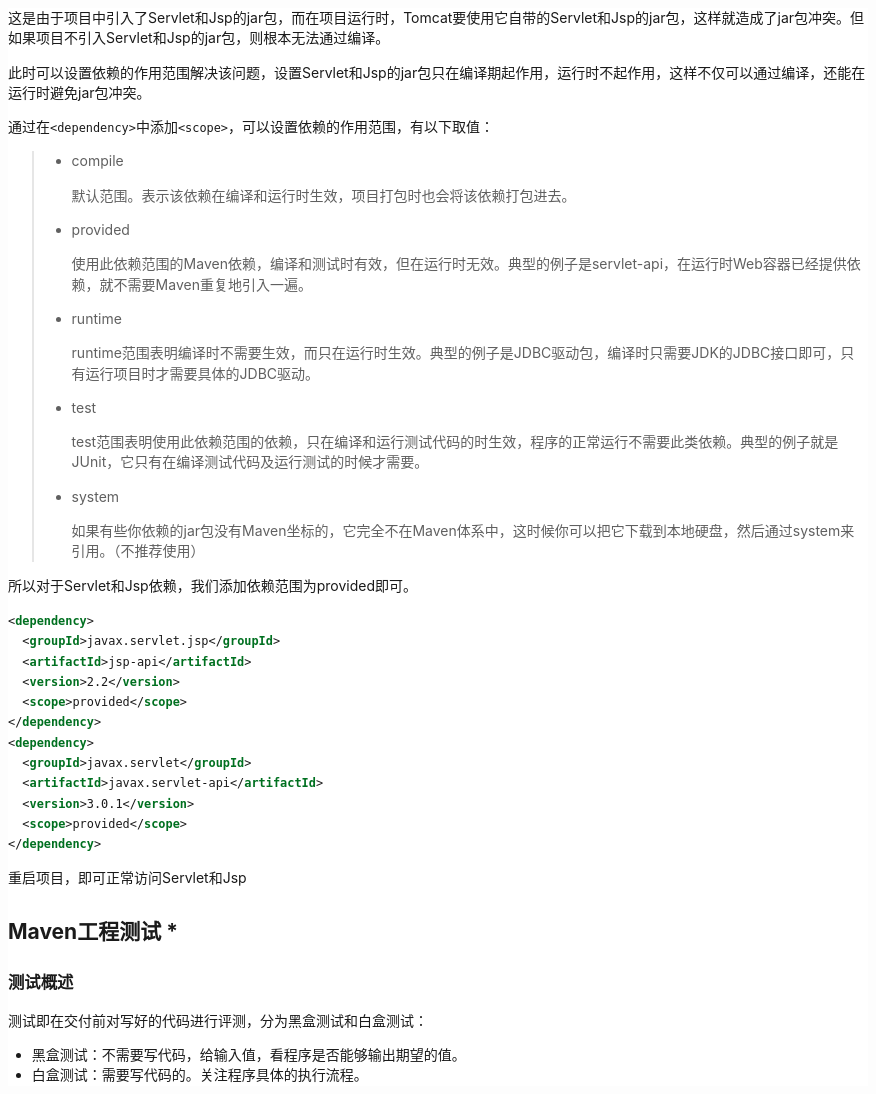 这是由于项目中引入了Servlet和Jsp的jar包，而在项目运行时，Tomcat要使用它自带的Servlet和Jsp的jar包，这样就造成了jar包冲突。但如果项目不引入Servlet和Jsp的jar包，则根本无法通过编译。

此时可以设置依赖的作用范围解决该问题，设置Servlet和Jsp的jar包只在编译期起作用，运行时不起作用，这样不仅可以通过编译，还能在运行时避免jar包冲突。

通过在`<dependency>`中添加`<scope>`，可以设置依赖的作用范围，有以下取值：

> - compile
>
>   默认范围。表示该依赖在编译和运行时生效，项目打包时也会将该依赖打包进去。
>
> - provided
>
>   使用此依赖范围的Maven依赖，编译和测试时有效，但在运行时无效。典型的例子是servlet-api，在运行时Web容器已经提供依赖，就不需要Maven重复地引入一遍。
>
> - runtime
>
>   runtime范围表明编译时不需要生效，而只在运行时生效。典型的例子是JDBC驱动包，编译时只需要JDK的JDBC接口即可，只有运行项目时才需要具体的JDBC驱动。
>
> - test
>
>   test范围表明使用此依赖范围的依赖，只在编译和运行测试代码的时生效，程序的正常运行不需要此类依赖。典型的例子就是JUnit，它只有在编译测试代码及运行测试的时候才需要。
>
> - system
>
>   如果有些你依赖的jar包没有Maven坐标的，它完全不在Maven体系中，这时候你可以把它下载到本地硬盘，然后通过system来引用。（不推荐使用）

所以对于Servlet和Jsp依赖，我们添加依赖范围为provided即可。

```xml
<dependency>
  <groupId>javax.servlet.jsp</groupId>
  <artifactId>jsp-api</artifactId>
  <version>2.2</version>
  <scope>provided</scope>
</dependency>
<dependency>
  <groupId>javax.servlet</groupId>
  <artifactId>javax.servlet-api</artifactId>
  <version>3.0.1</version>
  <scope>provided</scope>
</dependency>
```

重启项目，即可正常访问Servlet和Jsp

## Maven工程测试 *

### 测试概述

测试即在交付前对写好的代码进行评测，分为黑盒测试和白盒测试：

- 黑盒测试：不需要写代码，给输入值，看程序是否能够输出期望的值。
- 白盒测试：需要写代码的。关注程序具体的执行流程。
